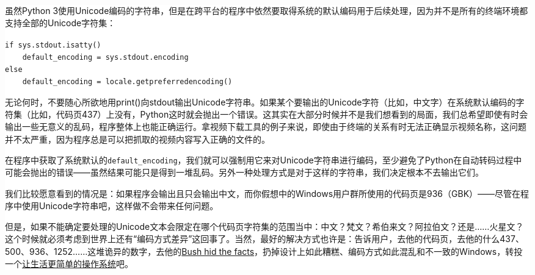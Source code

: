 <p>虽然Python 3使用Unicode编码的字符串，但是在跨平台的程序中依然要取得系统的默认编码用于后续处理，因为并不是所有的终端环境都支持全部的Unicode字符集：</p>

<pre><code>if sys.stdout.isatty()
    default_encoding = sys.stdout.encoding
else
    default_encoding = locale.getpreferredencoding()
</code></pre>

<p>无论何时，不要随心所欲地用print()向stdout输出Unicode字符串。如果某个要输出的Unicode字符（比如，中文字）在系统默认编码的字符集（比如，代码页437）上没有，Python这时就会抛出一个错误。这其实在大部分时候并不是我们想看到的局面，我们总希望即使有时会输出一些无意义的乱码，程序整体上也能正确运行。拿视频下载工具的例子来说，即使由于终端的关系有时无法正确显示视频名称，这问题并不太严重，因为程序总是可以把抓取的视频内容写入正确的文件的。</p>

<p>在程序中获取了系统默认的<code>default_encoding</code>，我们就可以强制用它来对Unicode字符串进行编码，至少避免了Python在自动转码过程中可能会抛出的错误——虽然结果可能只是得到一堆乱码。另外一种处理方式是对于这样的字符串，我们决定根本不去输出它们。</p>

<p>我们比较愿意看到的情况是：如果程序会输出且只会输出中文，而你假想中的Windows用户群所使用的代码页是936（GBK）——尽管在程序中使用Unicode字符串吧，这样做不会带来任何问题。</p>

<p>但是，如果不能确定要处理的Unicode文本会限定在哪个代码页字符集的范围当中：中文？梵文？希伯来文？阿拉伯文？还是……火星文？这个时候就必须考虑到世界上还有“编码方式差异”这回事了。当然，最好的解决方式也许是：告诉用户，去他的代码页，去他的什么437、500、936、1252……这堆诡异的数字，去他的<a href="http://en.wikipedia.org/wiki/Bush_hid_the_facts">Bush hid the facts</a>，扔掉设计上如此糟糕、编码方式如此混乱和不一致的Windows，转投一个<a href="http://distrowatch.com/">让生活更简单的操作系统</a>吧。</p>